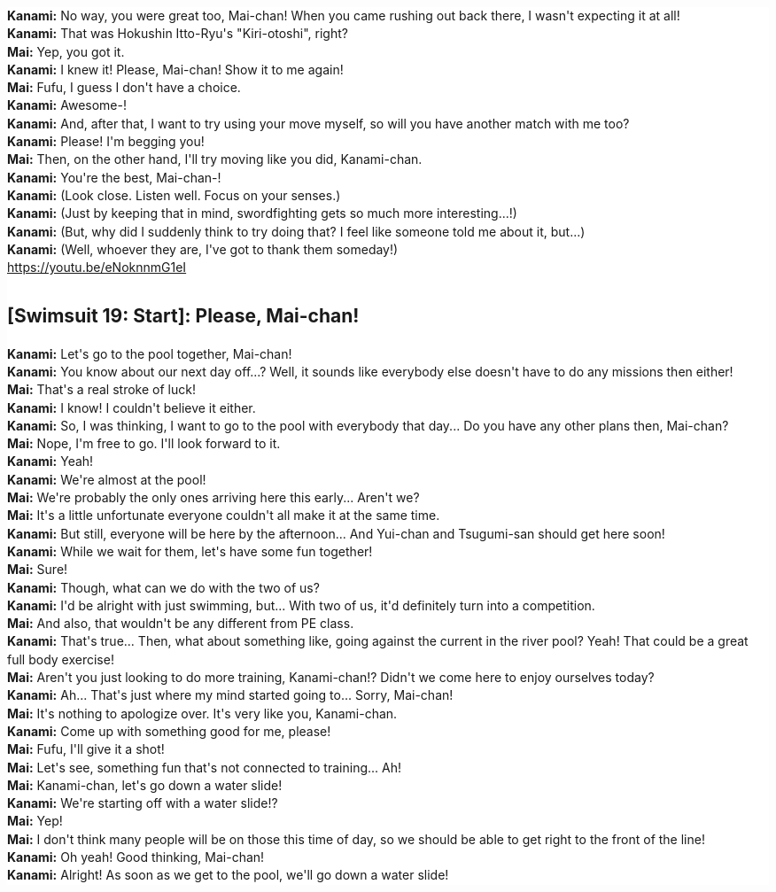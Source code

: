 **Kanami:** No way, you were great too, Mai-chan\! When you came rushing out back there, I wasn't expecting it at all\!  
**Kanami:** That was Hokushin Itto-Ryu's "Kiri-otoshi", right?  
**Mai:** Yep, you got it.  
**Kanami:** I knew it\! Please, Mai-chan\! Show it to me again\!  
**Mai:** Fufu, I guess I don't have a choice.  
**Kanami:** Awesome-\!  
**Kanami:** And, after that, I want to try using your move myself, so will you have another match with me too?  
**Kanami:** Please\! I'm begging you\!  
**Mai:** Then, on the other hand, I'll try moving like you did, Kanami-chan.  
**Kanami:** You're the best, Mai-chan-\!  
**Kanami:** (Look close. Listen well. Focus on your senses.)  
**Kanami:** (Just by keeping that in mind, swordfighting gets so much more interesting...\!)  
**Kanami:** (But, why did I suddenly think to try doing that? I feel like someone told me about it, but...)  
**Kanami:** (Well, whoever they are, I've got to thank them someday\!)  
https://youtu.be/eNoknnmG1eI

  

## [Swimsuit 19: Start]: Please, Mai-chan\!
**Kanami:** Let's go to the pool together, Mai-chan\!  
**Kanami:** You know about our next day off...? Well, it sounds like everybody else doesn't have to do any missions then either\!  
**Mai:** That's a real stroke of luck\!  
**Kanami:** I know\! I couldn't believe it either.  
**Kanami:** So, I was thinking, I want to go to the pool with everybody that day... Do you have any other plans then, Mai-chan?  
**Mai:** Nope, I'm free to go. I'll look forward to it.  
**Kanami:** Yeah\!  
**Kanami:** We're almost at the pool\!  
**Mai:** We're probably the only ones arriving here this early... Aren't we?  
**Mai:** It's a little unfortunate everyone couldn't all make it at the same time.  
**Kanami:** But still, everyone will be here by the afternoon... And Yui-chan and Tsugumi-san should get here soon\!  
**Kanami:** While we wait for them, let's have some fun together\!  
**Mai:** Sure\!  
**Kanami:** Though, what can we do with the two of us?  
**Kanami:** I'd be alright with just swimming, but... With two of us, it'd definitely turn into a competition.  
**Mai:** And also, that wouldn't be any different from PE class.  
**Kanami:** That's true... Then, what about something like, going against the current in the river pool? Yeah\! That could be a great full body exercise\!  
**Mai:** Aren't you just looking to do more training, Kanami-chan\!? Didn't we come here to enjoy ourselves today?  
**Kanami:** Ah... That's just where my mind started going to... Sorry, Mai-chan\!  
**Mai:** It's nothing to apologize over. It's very like you, Kanami-chan.  
**Kanami:** Come up with something good for me, please\!  
**Mai:** Fufu, I'll give it a shot\!  
**Mai:** Let's see, something fun that's not connected to training... Ah\!  
**Mai:** Kanami-chan, let's go down a water slide\!  
**Kanami:** We're starting off with a water slide\!?  
**Mai:** Yep\!  
**Mai:** I don't think many people will be on those this time of day, so we should be able to get right to the front of the line\!  
**Kanami:** Oh yeah\! Good thinking, Mai-chan\!  
**Kanami:** Alright\! As soon as we get to the pool, we'll go down a water slide\!  
